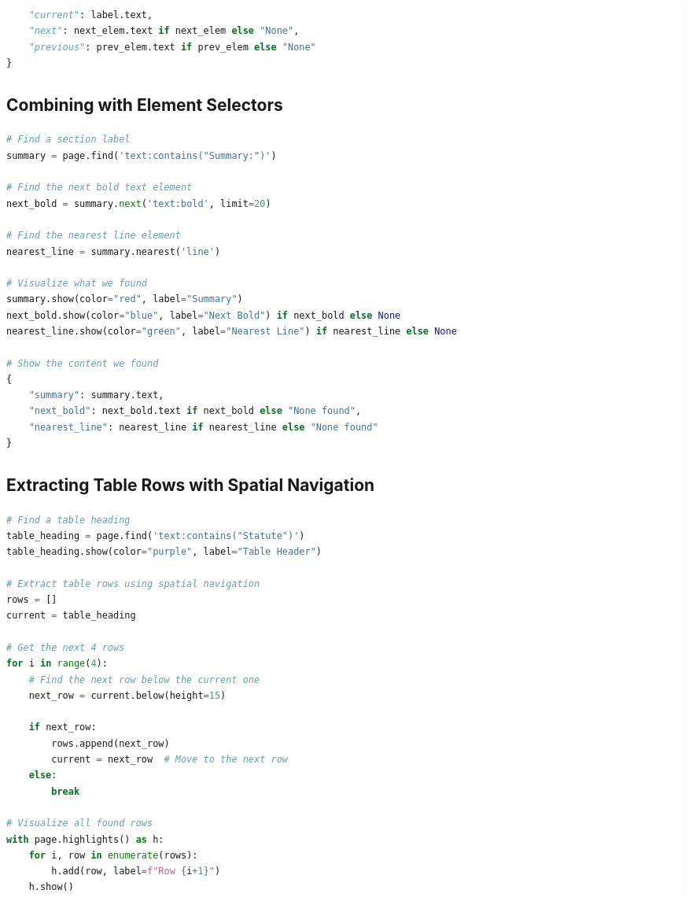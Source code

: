 ```python
    "current": label.text,
    "next": next_elem.text if next_elem else "None",
    "previous": prev_elem.text if prev_elem else "None"
}
```

## Combining with Element Selectors

```python
# Find a section label
summary = page.find('text:contains("Summary:")')

# Find the next bold text element
next_bold = summary.next('text:bold', limit=20)

# Find the nearest line element
nearest_line = summary.nearest('line')

# Visualize what we found
summary.show(color="red", label="Summary")
next_bold.show(color="blue", label="Next Bold") if next_bold else None
nearest_line.show(color="green", label="Nearest Line") if nearest_line else None

# Show the content we found
{
    "summary": summary.text,
    "next_bold": next_bold.text if next_bold else "None found",
    "nearest_line": nearest_line if nearest_line else "None found"
}
```

## Extracting Table Rows with Spatial Navigation

```python
# Find a table heading
table_heading = page.find('text:contains("Statute")')
table_heading.show(color="purple", label="Table Header")

# Extract table rows using spatial navigation
rows = []
current = table_heading

# Get the next 4 rows
for i in range(4):
    # Find the next row below the current one
    next_row = current.below(height=15)

    if next_row:
        rows.append(next_row)
        current = next_row  # Move to the next row
    else:
        break

# Visualize all found rows
with page.highlights() as h:
    for i, row in enumerate(rows):
        h.add(row, label=f"Row {i+1}")
    h.show()
```
